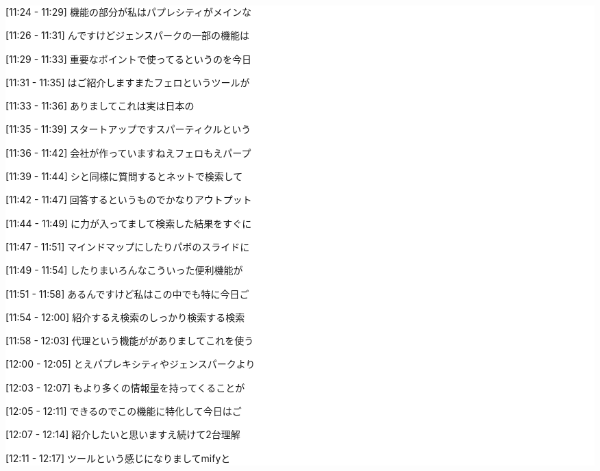 [11:24 - 11:29]
機能の部分が私はパプレシティがメインな

[11:26 - 11:31]
んですけどジェンスパークの一部の機能は

[11:29 - 11:33]
重要なポイントで使ってるというのを今日

[11:31 - 11:35]
はご紹介しますまたフェロというツールが

[11:33 - 11:36]
ありましてこれは実は日本の

[11:35 - 11:39]
スタートアップですスパーティクルという

[11:36 - 11:42]
会社が作っていますねえフェロもえパープ

[11:39 - 11:44]
シと同様に質問するとネットで検索して

[11:42 - 11:47]
回答するというものでかなりアウトプット

[11:44 - 11:49]
に力が入ってまして検索した結果をすぐに

[11:47 - 11:51]
マインドマップにしたりパボのスライドに

[11:49 - 11:54]
したりまいろんなこういった便利機能が

[11:51 - 11:58]
あるんですけど私はこの中でも特に今日ご

[11:54 - 12:00]
紹介するえ検索のしっかり検索する検索

[11:58 - 12:03]
代理という機能ががありましてこれを使う

[12:00 - 12:05]
とえパプレキシティやジェンスパークより

[12:03 - 12:07]
もより多くの情報量を持ってくることが

[12:05 - 12:11]
できるのでこの機能に特化して今日はご

[12:07 - 12:14]
紹介したいと思いますえ続けて2台理解

[12:11 - 12:17]
ツールという感じになりましてmifyと
